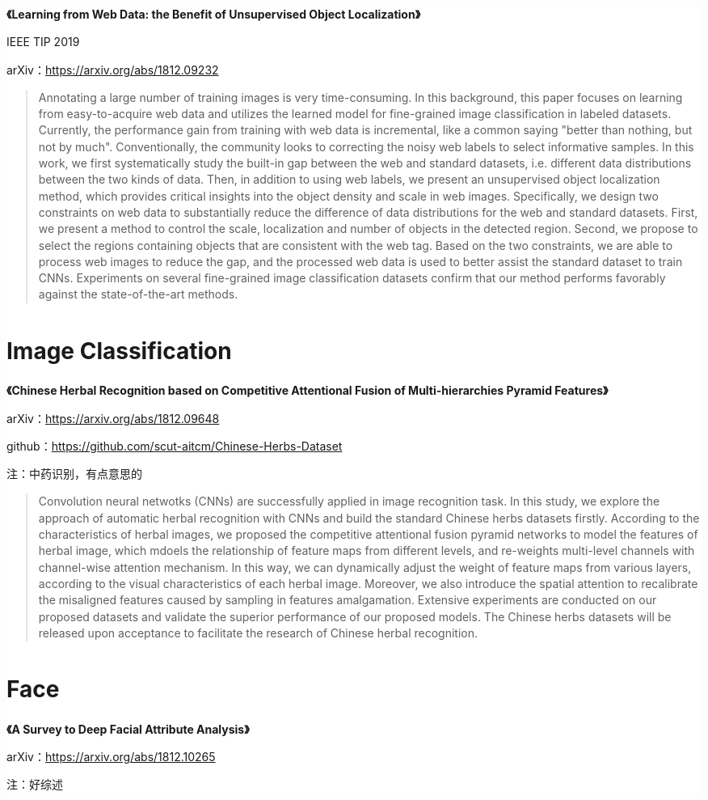 
**《Learning from Web Data: the Benefit of Unsupervised Object Localization》**

IEEE TIP 2019

arXiv：https://arxiv.org/abs/1812.09232

> Annotating a large number of training images is very time-consuming. In this background, this paper focuses on learning from easy-to-acquire web data and utilizes the learned model for fine-grained image classification in labeled datasets. Currently, the performance gain from training with web data is incremental, like a common saying "better than nothing, but not by much". Conventionally, the community looks to correcting the noisy web labels to select informative samples. In this work, we first systematically study the built-in gap between the web and standard datasets, i.e. different data distributions between the two kinds of data. Then, in addition to using web labels, we present an unsupervised object localization method, which provides critical insights into the object density and scale in web images. Specifically, we design two constraints on web data to substantially reduce the difference of data distributions for the web and standard datasets. First, we present a method to control the scale, localization and number of objects in the detected region. Second, we propose to select the regions containing objects that are consistent with the web tag. Based on the two constraints, we are able to process web images to reduce the gap, and the processed web data is used to better assist the standard dataset to train CNNs. Experiments on several fine-grained image classification datasets confirm that our method performs favorably against the state-of-the-art methods.

# Image Classification

**《Chinese Herbal Recognition based on Competitive Attentional Fusion of Multi-hierarchies Pyramid Features》**

arXiv：https://arxiv.org/abs/1812.09648

github：https://github.com/scut-aitcm/Chinese-Herbs-Dataset

注：中药识别，有点意思的

> Convolution neural netwotks (CNNs) are successfully applied in image recognition task. In this study, we explore the approach of automatic herbal recognition with CNNs and build the standard Chinese herbs datasets firstly. According to the characteristics of herbal images, we proposed the competitive attentional fusion pyramid networks to model the features of herbal image, which mdoels the relationship of feature maps from different levels, and re-weights multi-level channels with channel-wise attention mechanism. In this way, we can dynamically adjust the weight of feature maps from various layers, according to the visual characteristics of each herbal image. Moreover, we also introduce the spatial attention to recalibrate the misaligned features caused by sampling in features amalgamation. Extensive experiments are conducted on our proposed datasets and validate the superior performance of our proposed models. The Chinese herbs datasets will be released upon acceptance to facilitate the research of Chinese herbal recognition.


# Face

**《A Survey to Deep Facial Attribute Analysis》**

arXiv：https://arxiv.org/abs/1812.10265

注：好综述
